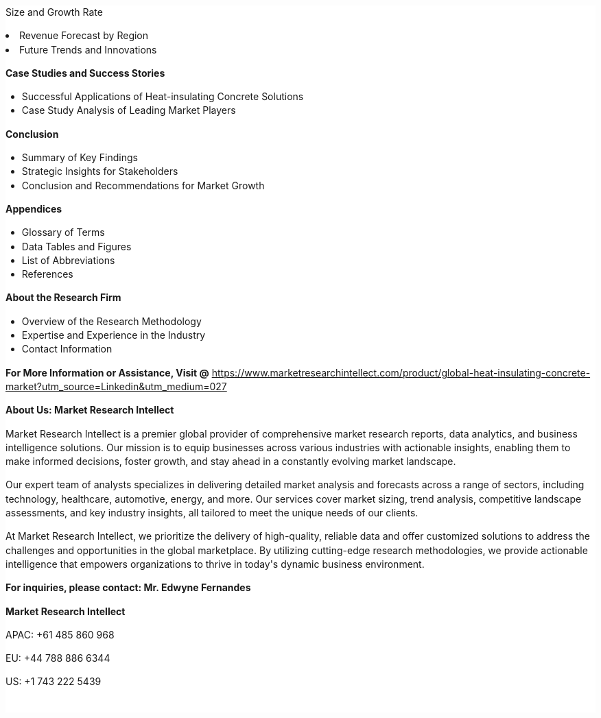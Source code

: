 Size and Growth Rate</li><li>Revenue Forecast by Region</li><li>Future Trends and Innovations</li></ul><p><strong>Case Studies and Success Stories</strong></p><ul><li>Successful Applications of Heat-insulating Concrete Solutions</li><li>Case Study Analysis of Leading Market Players</li></ul><p><strong>Conclusion</strong></p><ul><li>Summary of Key Findings</li><li>Strategic Insights for Stakeholders</li><li>Conclusion and Recommendations for Market Growth</li></ul><p><strong>Appendices</strong></p><ul><li>Glossary of Terms</li><li>Data Tables and Figures</li><li>List of Abbreviations</li><li>References</li></ul><p><strong>About the Research Firm</strong></p><ul><li>Overview of the Research Methodology</li><li>Expertise and Experience in the Industry</li><li>Contact Information</li></ul></div><div class="article-main__content" data-test-id="publishing-text-block"><p><span class="font-[700]"><strong>For More Information or Assistance, Visit @</strong>&nbsp;<a href="https://www.marketresearchintellect.com/product/global-heat-insulating-concrete-market?utm_source=Linkedin&utm_medium=027">https://www.marketresearchintellect.com/product/global-heat-insulating-concrete-market?utm_source=Linkedin&utm_medium=027</a></span></p><p><strong>About Us: Market Research Intellect</strong></p><p>Market Research Intellect is a premier global provider of comprehensive market research reports, data analytics, and business intelligence solutions. Our mission is to equip businesses across various industries with actionable insights, enabling them to make informed decisions, foster growth, and stay ahead in a constantly evolving market landscape.</p><p>Our expert team of analysts specializes in delivering detailed market analysis and forecasts across a range of sectors, including technology, healthcare, automotive, energy, and more. Our services cover market sizing, trend analysis, competitive landscape assessments, and key industry insights, all tailored to meet the unique needs of our clients.</p><p>At Market Research Intellect, we prioritize the delivery of high-quality, reliable data and offer customized solutions to address the challenges and opportunities in the global marketplace. By utilizing cutting-edge research methodologies, we provide actionable intelligence that empowers organizations to thrive in today's dynamic business environment.</p><p><strong>For inquiries, please contact: Mr. Edwyne Fernandes</strong></p><p><strong>Market Research Intellect</strong></p><p>APAC: +61 485 860 968</p><p>EU: +44 788 886 6344</p><p>US: +1 743 222 5439</p></div><div class="article-main__content" data-test-id="publishing-text-block">&nbsp;</div>
